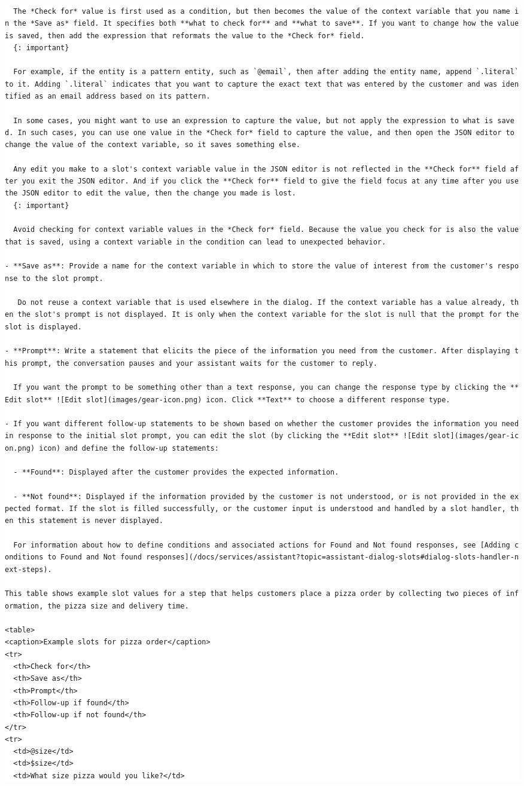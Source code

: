       The *Check for* value is first used as a condition, but then becomes the value of the context variable that you name in the *Save as* field. It specifies both **what to check for** and **what to save**. If you want to change how the value is saved, then add the expression that reformats the value to the *Check for* field.
      {: important}

      For example, if the entity is a pattern entity, such as `@email`, then after adding the entity name, append `.literal` to it. Adding `.literal` indicates that you want to capture the exact text that was entered by the customer and was identified as an email address based on its pattern.

      In some cases, you might want to use an expression to capture the value, but not apply the expression to what is saved. In such cases, you can use one value in the *Check for* field to capture the value, and then open the JSON editor to change the value of the context variable, so it saves something else.

      Any edit you make to a slot's context variable value in the JSON editor is not reflected in the **Check for** field after you exit the JSON editor. And if you click the **Check for** field to give the field focus at any time after you use the JSON editor to edit the value, then the change you made is lost.
      {: important}

      Avoid checking for context variable values in the *Check for* field. Because the value you check for is also the value that is saved, using a context variable in the condition can lead to unexpected behavior.

    - **Save as**: Provide a name for the context variable in which to store the value of interest from the customer's response to the slot prompt.

       Do not reuse a context variable that is used elsewhere in the dialog. If the context variable has a value already, then the slot's prompt is not displayed. It is only when the context variable for the slot is null that the prompt for the slot is displayed.

    - **Prompt**: Write a statement that elicits the piece of the information you need from the customer. After displaying this prompt, the conversation pauses and your assistant waits for the customer to reply.

      If you want the prompt to be something other than a text response, you can change the response type by clicking the **Edit slot** ![Edit slot](images/gear-icon.png) icon. Click **Text** to choose a different response type. 
      
    - If you want different follow-up statements to be shown based on whether the customer provides the information you need in response to the initial slot prompt, you can edit the slot (by clicking the **Edit slot** ![Edit slot](images/gear-icon.png) icon) and define the follow-up statements:

      - **Found**: Displayed after the customer provides the expected information.

      - **Not found**: Displayed if the information provided by the customer is not understood, or is not provided in the expected format. If the slot is filled successfully, or the customer input is understood and handled by a slot handler, then this statement is never displayed.

      For information about how to define conditions and associated actions for Found and Not found responses, see [Adding conditions to Found and Not found responses](/docs/services/assistant?topic=assistant-dialog-slots#dialog-slots-handler-next-steps).

    This table shows example slot values for a step that helps customers place a pizza order by collecting two pieces of information, the pizza size and delivery time.

    <table>
    <caption>Example slots for pizza order</caption>
    <tr>
      <th>Check for</th>
      <th>Save as</th>
      <th>Prompt</th>
      <th>Follow-up if found</th>
      <th>Follow-up if not found</th>
    </tr>
    <tr>
      <td>@size</td>
      <td>$size</td>
      <td>What size pizza would you like?</td>